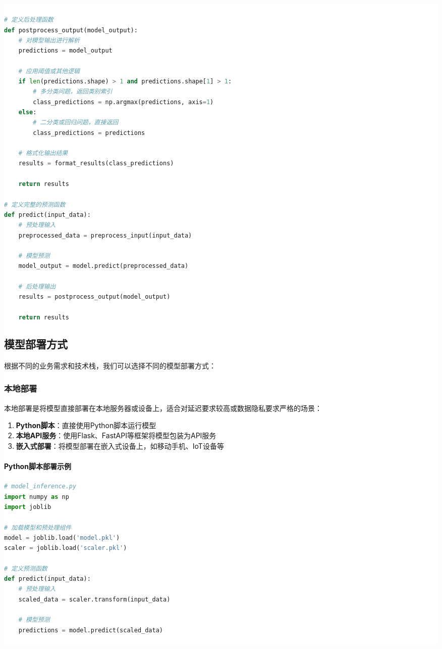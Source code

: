 ```python

# 定义后处理函数
def postprocess_output(model_output):
    # 对模型输出进行解析
    predictions = model_output
    
    # 应用阈值或其他逻辑
    if len(predictions.shape) > 1 and predictions.shape[1] > 1:
        # 多分类问题，返回类别索引
        class_predictions = np.argmax(predictions, axis=1)
    else:
        # 二分类或回归问题，直接返回
        class_predictions = predictions
    
    # 格式化输出结果
    results = format_results(class_predictions)
    
    return results

# 定义完整的预测函数
def predict(input_data):
    # 预处理输入
    preprocessed_data = preprocess_input(input_data)
    
    # 模型预测
    model_output = model.predict(preprocessed_data)
    
    # 后处理输出
    results = postprocess_output(model_output)
    
    return results
```

## 模型部署方式

根据不同的业务需求和技术栈，我们可以选择不同的模型部署方式：

### 本地部署

本地部署是将模型直接部署在本地服务器或设备上，适合对延迟要求较高或数据隐私要求严格的场景：

1. **Python脚本**：直接使用Python脚本运行模型
2. **本地API服务**：使用Flask、FastAPI等框架将模型包装为API服务
3. **嵌入式部署**：将模型部署在嵌入式设备上，如移动手机、IoT设备等

#### Python脚本部署示例

```python
# model_inference.py
import numpy as np
import joblib

# 加载模型和预处理组件
model = joblib.load('model.pkl')
scaler = joblib.load('scaler.pkl')

# 定义预测函数
def predict(input_data):
    # 预处理输入
    scaled_data = scaler.transform(input_data)
    
    # 模型预测
    predictions = model.predict(scaled_data)
    
```